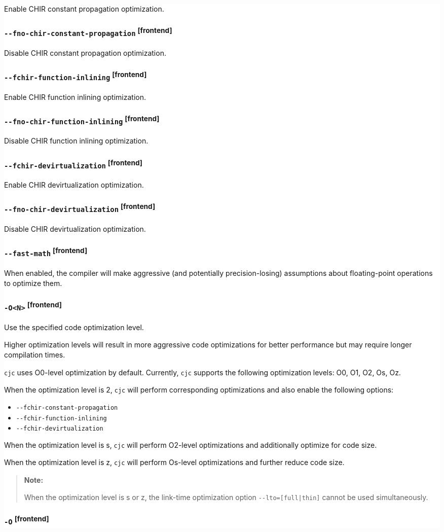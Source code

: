 Enable CHIR constant propagation optimization.

### `--fno-chir-constant-propagation` <sup>[frontend]</sup>

Disable CHIR constant propagation optimization.

### `--fchir-function-inlining` <sup>[frontend]</sup>

Enable CHIR function inlining optimization.

### `--fno-chir-function-inlining` <sup>[frontend]</sup>

Disable CHIR function inlining optimization.

### `--fchir-devirtualization` <sup>[frontend]</sup>

Enable CHIR devirtualization optimization.

### `--fno-chir-devirtualization` <sup>[frontend]</sup>

Disable CHIR devirtualization optimization.

### `--fast-math` <sup>[frontend]</sup>

When enabled, the compiler will make aggressive (and potentially precision-losing) assumptions about floating-point operations to optimize them.

### `-O<N>` <sup>[frontend]</sup>

Use the specified code optimization level.

Higher optimization levels will result in more aggressive code optimizations for better performance but may require longer compilation times.

`cjc` uses O0-level optimization by default. Currently, `cjc` supports the following optimization levels: O0, O1, O2, Os, Oz.

When the optimization level is 2, `cjc` will perform corresponding optimizations and also enable the following options:

- `--fchir-constant-propagation`
- `--fchir-function-inlining`
- `--fchir-devirtualization`

When the optimization level is s, `cjc` will perform O2-level optimizations and additionally optimize for code size.

When the optimization level is z, `cjc` will perform Os-level optimizations and further reduce code size.

> **Note:**
>
> When the optimization level is s or z, the link-time optimization option `--lto=[full|thin]` cannot be used simultaneously.

### `-O` <sup>[frontend]</sup>
